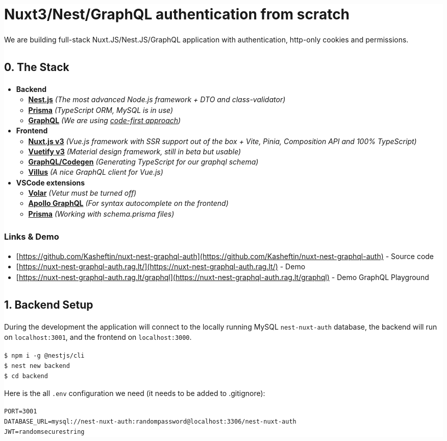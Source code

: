 # Nuxt3/Nest/GraphQL authentication from scratch

We are building full-stack Nuxt.JS/Nest.JS/GraphQL application with authentication, http-only cookies and permissions.

## 0. The Stack

- **Backend**
  - **[Nest.js](https://nestjs.com/)** *(The most advanced Node.js framework + DTO and class-validator)*
  - **[Prisma](https://www.prisma.io/)** *(TypeScript ORM, MySQL is in use)*
  - **[GraphQL](https://graphql.org/)** *(We are using [code-first approach](https://docs.nestjs.com/graphql/quick-start#code-first))*
- **Frontend**
  - **[Nuxt.js v3](https://v3.nuxtjs.org/)** *(Vue.js framework with SSR support out of the box + Vite, Pinia, Composition API and 100% TypeScript)*
  - **[Vuetify v3](https://next.vuetifyjs.com/)** *(Material design framework, still in beta but usable)* 
  - **[GraphQL/Codegen](https://www.the-guild.dev/graphql/codegen)** *(Generating TypeScript for our graphql schema)*
  - **[Villus](https://villus.logaretm.com/)** *(A nice GraphQL client for Vue.js)*
- **VSCode extensions**
  - **[Volar](https://marketplace.visualstudio.com/items?itemName=Vue.volar)** *(Vetur must be turned off)*
  - **[Apollo GraphQL](https://marketplace.visualstudio.com/items?itemName=apollographql.vscode-apollo)** *(For syntax autocomplete on the frontend)*
  - **[Prisma](https://marketplace.visualstudio.com/items?itemName=Prisma.prisma)** *(Working with schema.prisma files)*

### Links & Demo
- [https://github.com/Kasheftin/nuxt-nest-graphql-auth](https://github.com/Kasheftin/nuxt-nest-graphql-auth) - Source code
- [https://nuxt-nest-graphql-auth.rag.lt/](https://nuxt-nest-graphql-auth.rag.lt/) - Demo
- [https://nuxt-nest-graphql-auth.rag.lt/graphql](https://nuxt-nest-graphql-auth.rag.lt/graphql) - Demo GraphQL Playground


## 1. Backend Setup
During the development the application will connect to the locally running MySQL `nest-nuxt-auth` database, the backend will run on `localhost:3001`, and the frontend on `localhost:3000`.

````
$ npm i -g @nestjs/cli
$ nest new backend
$ cd backend
````

Here is the all `.env` configuration we need (it needs to be added to .gitignore):

````
PORT=3001
DATABASE_URL=mysql://nest-nuxt-auth:randompassword@localhost:3306/nest-nuxt-auth
JWT=randomsecurestring
````
